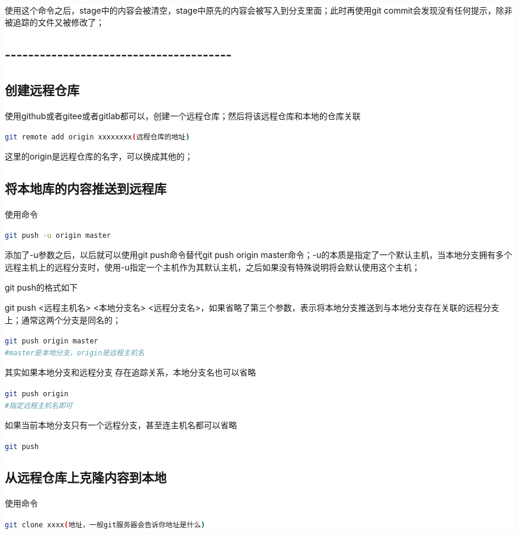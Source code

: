 使用这个命令之后，stage中的内容会被清空，stage中原先的内容会被写入到分支里面；此时再使用git commit会发现没有任何提示，除非被追踪的文件又被修改了；



## ---------------------------------------



## 创建远程仓库

使用github或者gitee或者gitlab都可以，创建一个远程仓库；然后将该远程仓库和本地的仓库关联

```bash
git remote add origin xxxxxxxx(远程仓库的地址)
```

这里的origin是远程仓库的名字，可以换成其他的；



## 将本地库的内容推送到远程库

使用命令

```bash
git push -u origin master
```

添加了-u参数之后，以后就可以使用git push命令替代git push origin master命令；-u的本质是指定了一个默认主机，当本地分支拥有多个远程主机上的远程分支时，使用-u指定一个主机作为其默认主机，之后如果没有特殊说明将会默认使用这个主机；

git push的格式如下

git push <远程主机名> <本地分支名> <远程分支名>，如果省略了第三个参数，表示将本地分支推送到与本地分支存在关联的远程分支上；通常这两个分支是同名的；

```bash
git push origin master
#master是本地分支，origin是远程主机名
```

其实如果本地分支和远程分支 存在追踪关系，本地分支名也可以省略

```bash
git push origin
#指定远程主机名即可
```

如果当前本地分支只有一个远程分支，甚至连主机名都可以省略

```bash
git push
```

## 从远程仓库上克隆内容到本地

使用命令

```bash
git clone xxxx(地址，一般git服务器会告诉你地址是什么)
```
